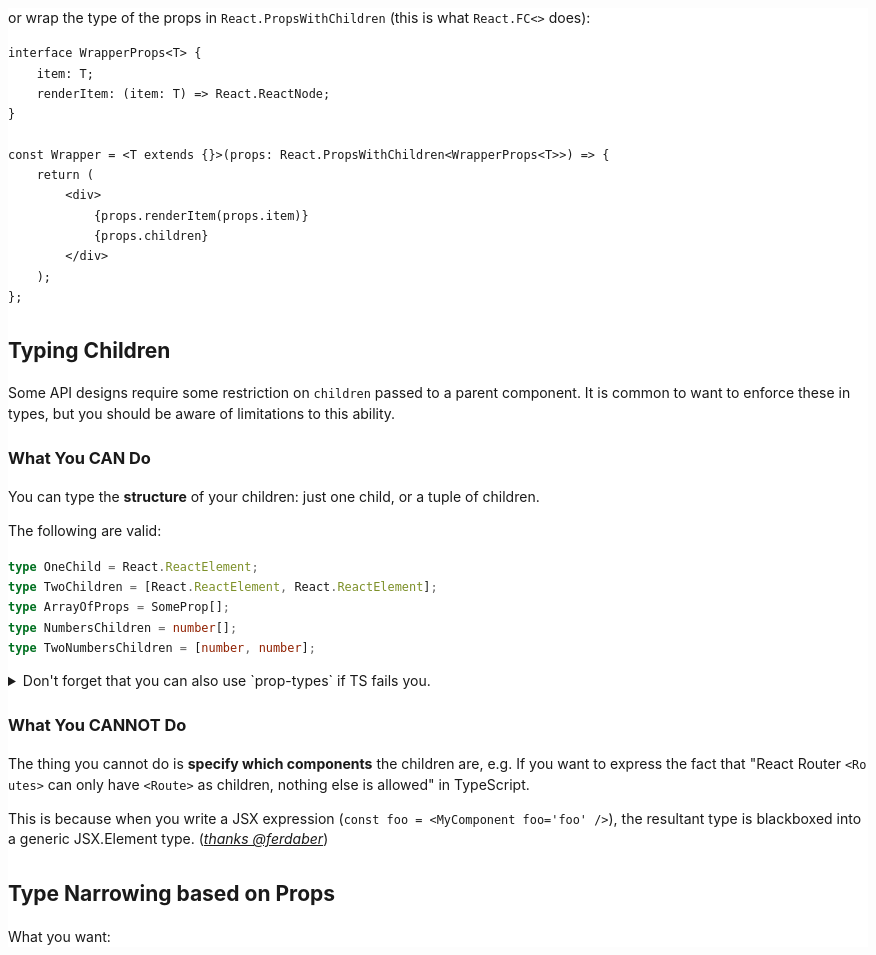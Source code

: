 or wrap the type of the props in `React.PropsWithChildren` (this is what `React.FC<>` does):

```tsx
interface WrapperProps<T> {
    item: T;
    renderItem: (item: T) => React.ReactNode;
}

const Wrapper = <T extends {}>(props: React.PropsWithChildren<WrapperProps<T>>) => {
    return (
        <div>
            {props.renderItem(props.item)}
            {props.children}
        </div>
    );
};
```

## Typing Children

Some API designs require some restriction on `children` passed to a parent component. It is common to want to enforce these in types, but you should be aware of limitations to this ability.

### What You CAN Do

You can type the **structure** of your children: just one child, or a tuple of children.

The following are valid:

```ts
type OneChild = React.ReactElement;
type TwoChildren = [React.ReactElement, React.ReactElement];
type ArrayOfProps = SomeProp[];
type NumbersChildren = number[];
type TwoNumbersChildren = [number, number];
```

<details><summary>
Don't forget that you can also use `prop-types` if TS fails you.
</summary></details>

### What You CANNOT Do

The thing you cannot do is **specify which components** the children are, e.g. If you want to express the fact that "React Router `<Routes>` can only have `<Route>` as children, nothing else is allowed" in TypeScript.

This is because when you write a JSX expression (`const foo = <MyComponent foo='foo' />`), the resultant type is blackboxed into a generic JSX.Element type. (_[thanks @ferdaber](https://github.com/typescript-cheatsheets/react/issues/271)_)

## Type Narrowing based on Props

What you want:
